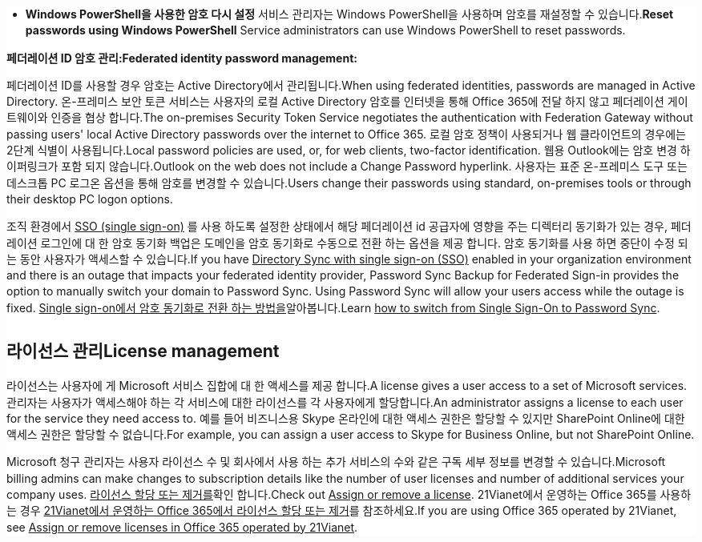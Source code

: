 - <span data-ttu-id="7ebd1-245">**Windows PowerShell을 사용한 암호 다시 설정** 서비스 관리자는 Windows PowerShell을 사용하며 암호를 재설정할 수 있습니다.</span><span class="sxs-lookup"><span data-stu-id="7ebd1-245">**Reset passwords using Windows PowerShell** Service administrators can use Windows PowerShell to reset passwords.</span></span> 
    
 <span data-ttu-id="7ebd1-246">**페더레이션 ID 암호 관리:**</span><span class="sxs-lookup"><span data-stu-id="7ebd1-246">**Federated identity password management:**</span></span>
  
<span data-ttu-id="7ebd1-247">페더레이션 ID를 사용할 경우 암호는 Active Directory에서 관리됩니다.</span><span class="sxs-lookup"><span data-stu-id="7ebd1-247">When using federated identities, passwords are managed in Active Directory.</span></span> <span data-ttu-id="7ebd1-248">온-프레미스 보안 토큰 서비스는 사용자의 로컬 Active Directory 암호를 인터넷을 통해 Office 365에 전달 하지 않고 페더레이션 게이트웨이와 인증을 협상 합니다.</span><span class="sxs-lookup"><span data-stu-id="7ebd1-248">The on-premises Security Token Service negotiates the authentication with Federation Gateway without passing users' local Active Directory passwords over the internet to Office 365.</span></span> <span data-ttu-id="7ebd1-249">로컬 암호 정책이 사용되거나 웹 클라이언트의 경우에는 2단계 식별이 사용됩니다.</span><span class="sxs-lookup"><span data-stu-id="7ebd1-249">Local password policies are used, or, for web clients, two-factor identification.</span></span> <span data-ttu-id="7ebd1-250">웹용 Outlook에는 암호 변경 하이퍼링크가 포함 되지 않습니다.</span><span class="sxs-lookup"><span data-stu-id="7ebd1-250">Outlook on the web does not include a Change Password hyperlink.</span></span> <span data-ttu-id="7ebd1-251">사용자는 표준 온-프레미스 도구 또는 데스크톱 PC 로그온 옵션을 통해 암호를 변경할 수 있습니다.</span><span class="sxs-lookup"><span data-stu-id="7ebd1-251">Users change their passwords using standard, on-premises tools or through their desktop PC logon options.</span></span>
  
<span data-ttu-id="7ebd1-252">조직 환경에서 [SSO (single sign-on)](https://docs.microsoft.com/previous-versions/azure/azure-services/dn441213(v=azure.100)) 를 사용 하도록 설정한 상태에서 해당 페더레이션 id 공급자에 영향을 주는 디렉터리 동기화가 있는 경우, 페더레이션 로그인에 대 한 암호 동기화 백업은 도메인을 암호 동기화로 수동으로 전환 하는 옵션을 제공 합니다. 암호 동기화를 사용 하면 중단이 수정 되는 동안 사용자가 액세스할 수 있습니다.</span><span class="sxs-lookup"><span data-stu-id="7ebd1-252">If you have [Directory Sync with single sign-on (SSO)](https://docs.microsoft.com/previous-versions/azure/azure-services/dn441213(v=azure.100)) enabled in your organization environment and there is an outage that impacts your federated identity provider, Password Sync Backup for Federated Sign-in provides the option to manually switch your domain to Password Sync. Using Password Sync will allow your users access while the outage is fixed.</span></span> <span data-ttu-id="7ebd1-253">[Single sign-on에서 암호 동기화로 전환 하는 방법을](https://go.microsoft.com/fwlink/p/?LinkId=509832)알아봅니다.</span><span class="sxs-lookup"><span data-stu-id="7ebd1-253">Learn [how to switch from Single Sign-On to Password Sync](https://go.microsoft.com/fwlink/p/?LinkId=509832).</span></span>
  
## <a name="license-management"></a><span data-ttu-id="7ebd1-254">라이선스 관리</span><span class="sxs-lookup"><span data-stu-id="7ebd1-254">License management</span></span>

<span data-ttu-id="7ebd1-255">라이선스는 사용자에 게 Microsoft 서비스 집합에 대 한 액세스를 제공 합니다.</span><span class="sxs-lookup"><span data-stu-id="7ebd1-255">A license gives a user access to a set of Microsoft services.</span></span> <span data-ttu-id="7ebd1-256">관리자는 사용자가 액세스해야 하는 각 서비스에 대한 라이선스를 각 사용자에게 할당합니다.</span><span class="sxs-lookup"><span data-stu-id="7ebd1-256">An administrator assigns a license to each user for the service they need access to.</span></span> <span data-ttu-id="7ebd1-257">예를 들어 비즈니스용 Skype 온라인에 대한 액세스 권한은 할당할 수 있지만 SharePoint Online에 대한 액세스 권한은 할당할 수 없습니다.</span><span class="sxs-lookup"><span data-stu-id="7ebd1-257">For example, you can assign a user access to Skype for Business Online, but not SharePoint Online.</span></span>
  
<span data-ttu-id="7ebd1-258">Microsoft 청구 관리자는 사용자 라이선스 수 및 회사에서 사용 하는 추가 서비스의 수와 같은 구독 세부 정보를 변경할 수 있습니다.</span><span class="sxs-lookup"><span data-stu-id="7ebd1-258">Microsoft billing admins can make changes to subscription details like the number of user licenses and number of additional services your company uses.</span></span> <span data-ttu-id="7ebd1-259">[라이선스 할당 또는 제거를](https://docs.microsoft.com/office365/admin/subscriptions-and-billing/assign-licenses-to-users)확인 합니다.</span><span class="sxs-lookup"><span data-stu-id="7ebd1-259">Check out [Assign or remove a license](https://docs.microsoft.com/office365/admin/subscriptions-and-billing/assign-licenses-to-users).</span></span> <span data-ttu-id="7ebd1-260">21Vianet에서 운영하는 Office 365를 사용하는 경우 [21Vianet에서 운영하는 Office 365에서 라이선스 할당 또는 제거](https://docs.microsoft.com/office365/admin/subscriptions-and-billing/assign-licenses-to-users)를 참조하세요.</span><span class="sxs-lookup"><span data-stu-id="7ebd1-260">If you are using Office 365 operated by 21Vianet, see [Assign or remove licenses in Office 365 operated by 21Vianet](https://docs.microsoft.com/office365/admin/subscriptions-and-billing/assign-licenses-to-users).</span></span>
  